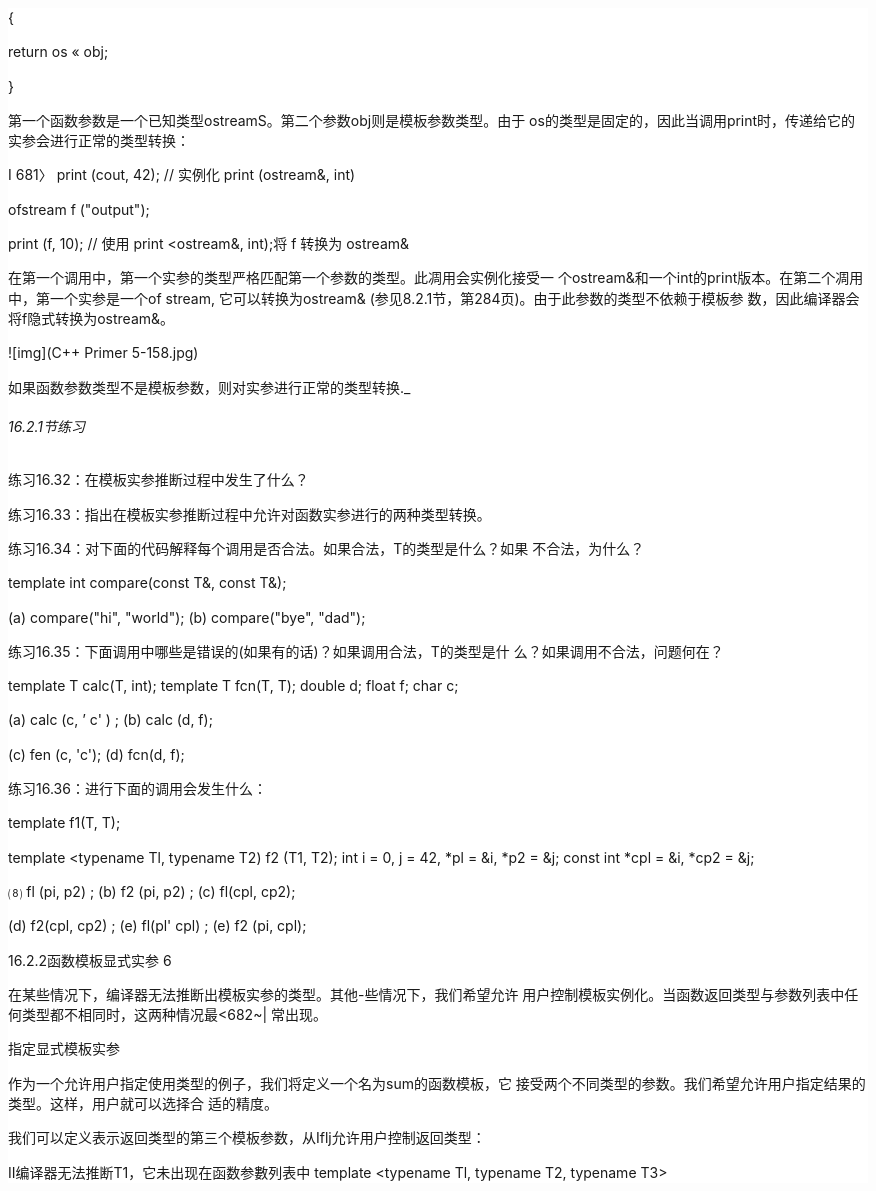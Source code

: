 {

return os « obj;

}

第一个函数参数是一个已知类型ostreamS。第二个参数obj则是模板参数类型。由于 os的类型是固定的，因此当调用print时，传递给它的实参会进行正常的类型转换：

I 681〉    print (cout, 42); // 实例化 print (ostream&, int)

ofstream f ("output");

print (f, 10);    // 使用 print <ostream&, int);将 f 转换为 ostream&

在第一个调用中，第一个实参的类型严格匹配第一个参数的类型。此凋用会实例化接受一 个ostream&和一个int的print版本。在第二个凋用中，第一个实参是一个of stream, 它可以转换为ostream& (参见8.2.1节，第284页)。由于此参数的类型不依赖于模板参 数，因此编译器会将f隐式转换为ostream&。

![img](C++  Primer 5-158.jpg)



如果函数参数类型不是模板参数，则对实参进行正常的类型转换._

###### 16.2.1节练习

练习16.32：在模板实参推断过程中发生了什么？

练习16.33：指出在模板实参推断过程中允许对函数实参进行的两种类型转换。

练习16.34：对下面的代码解释每个调用是否合法。如果合法，T的类型是什么？如果 不合法，为什么？

template <class T> int compare(const T&, const T&);

(a) compare("hi", "world"); (b) compare("bye", "dad");

练习16.35：下面调用中哪些是错误的(如果有的话)？如果调用合法，T的类型是什 么？如果调用不合法，问题何在？

template <typename T> T calc(T, int); template <typename T> T fcn(T, T); double d; float f; char c;

(a) calc (c, ’ c' ) ;    (b) calc (d, f);

(c)    fen (c, 'c');    (d) fcn(d, f);

练习16.36：进行下面的调用会发生什么：

template <typename T> f1(T, T);

template <typename Tl, typename T2) f2 (T1, T2); int i = 0, j = 42, *pl = &i, *p2 = &j; const int *cpl = &i, *cp2 = &j;

⑻ fl (pi, p2) ;    (b) f2 (pi, p2) ;    (c) fl(cpl, cp2);

(d)    f2(cpl, cp2) ;    (e) fl(pl' cpl) ; (e) f2 (pi, cpl);

16.2.2函数模板显式实参    6

在某些情况下，编译器无法推断出模板实参的类型。其他-些情况下，我们希望允许 用户控制模板实例化。当函数返回类型与参数列表中任何类型都不相同时，这两种情况最<682~| 常出现。

指定显式模板实参

作为一个允许用户指定使用类型的例子，我们将定义一个名为sum的函数模板，它 接受两个不同类型的参数。我们希望允许用户指定结果的类型。这样，用户就可以选择合 适的精度。

我们可以定义表示返回类型的第三个模板参数，从Iflj允许用户控制返回类型：

II编译器无法推断T1，它未出现在函数参數列表中 template <typename Tl, typename T2, typename T3>
